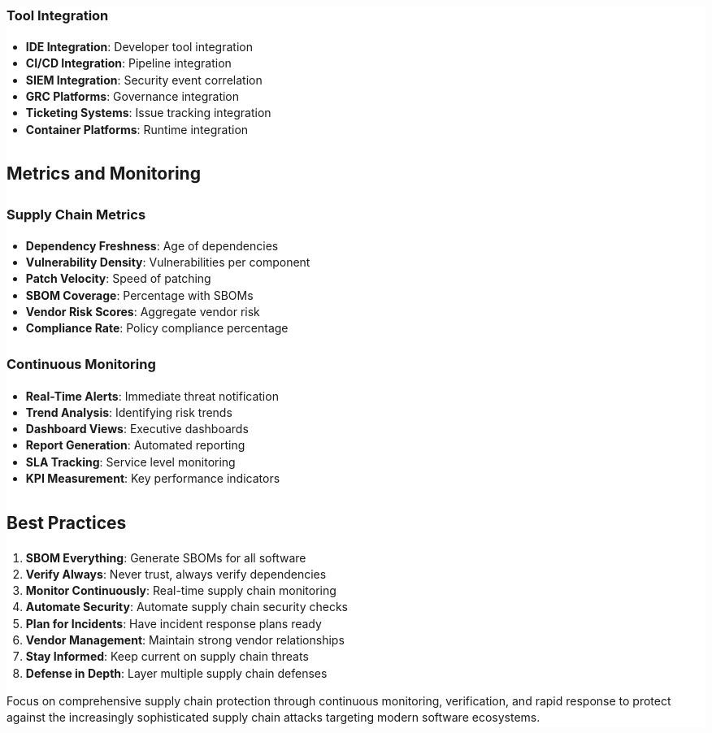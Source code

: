 ### Tool Integration
- **IDE Integration**: Developer tool integration
- **CI/CD Integration**: Pipeline integration
- **SIEM Integration**: Security event correlation
- **GRC Platforms**: Governance integration
- **Ticketing Systems**: Issue tracking integration
- **Container Platforms**: Runtime integration

## Metrics and Monitoring
### Supply Chain Metrics
- **Dependency Freshness**: Age of dependencies
- **Vulnerability Density**: Vulnerabilities per component
- **Patch Velocity**: Speed of patching
- **SBOM Coverage**: Percentage with SBOMs
- **Vendor Risk Scores**: Aggregate vendor risk
- **Compliance Rate**: Policy compliance percentage

### Continuous Monitoring
- **Real-Time Alerts**: Immediate threat notification
- **Trend Analysis**: Identifying risk trends
- **Dashboard Views**: Executive dashboards
- **Report Generation**: Automated reporting
- **SLA Tracking**: Service level monitoring
- **KPI Measurement**: Key performance indicators

## Best Practices
1. **SBOM Everything**: Generate SBOMs for all software
2. **Verify Always**: Never trust, always verify dependencies
3. **Monitor Continuously**: Real-time supply chain monitoring
4. **Automate Security**: Automate supply chain security checks
5. **Plan for Incidents**: Have incident response plans ready
6. **Vendor Management**: Maintain strong vendor relationships
7. **Stay Informed**: Keep current on supply chain threats
8. **Defense in Depth**: Layer multiple supply chain defenses

Focus on comprehensive supply chain protection through continuous monitoring, verification, and rapid response to protect against the increasingly sophisticated supply chain attacks targeting modern software ecosystems.